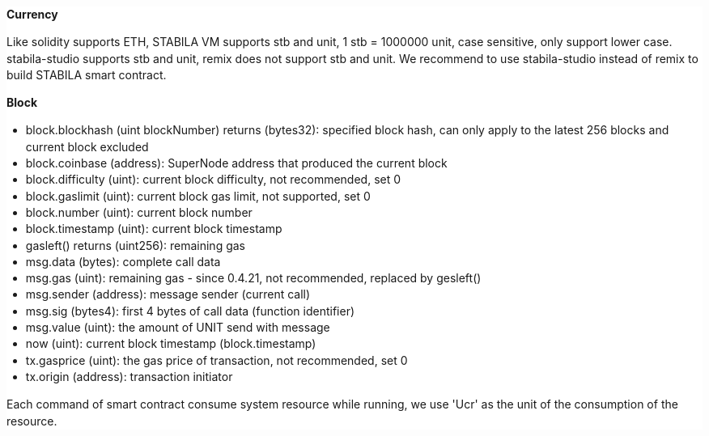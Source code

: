 **Currency**

Like solidity supports ETH, STABILA VM supports stb and unit, 1 stb = 1000000 unit, case sensitive, only support lower case. stabila-studio supports stb and unit, remix does not support stb and unit.
We recommend to use stabila-studio instead of remix to build STABILA smart contract.

**Block**

- block.blockhash (uint blockNumber) returns (bytes32): specified block hash, can only apply to the latest 256 blocks and current block excluded
- block.coinbase (address): SuperNode address that produced the current block
- block.difficulty (uint): current block difficulty, not recommended, set 0
- block.gaslimit (uint): current block gas limit, not supported, set 0
- block.number (uint): current block number
- block.timestamp (uint): current block timestamp
- gasleft() returns (uint256): remaining gas
- msg.data (bytes): complete call data
- msg.gas (uint): remaining gas - since 0.4.21, not recommended, replaced by gesleft()
- msg.sender (address): message sender (current call)
- msg.sig (bytes4): first 4 bytes of call data (function identifier)
- msg.value (uint): the amount of UNIT send with message
- now (uint): current block timestamp (block.timestamp)
- tx.gasprice (uint): the gas price of transaction, not recommended, set 0
- tx.origin (address): transaction initiator


Each command of smart contract consume system resource while running, we use 'Ucr' as the unit of the consumption of the resource.
